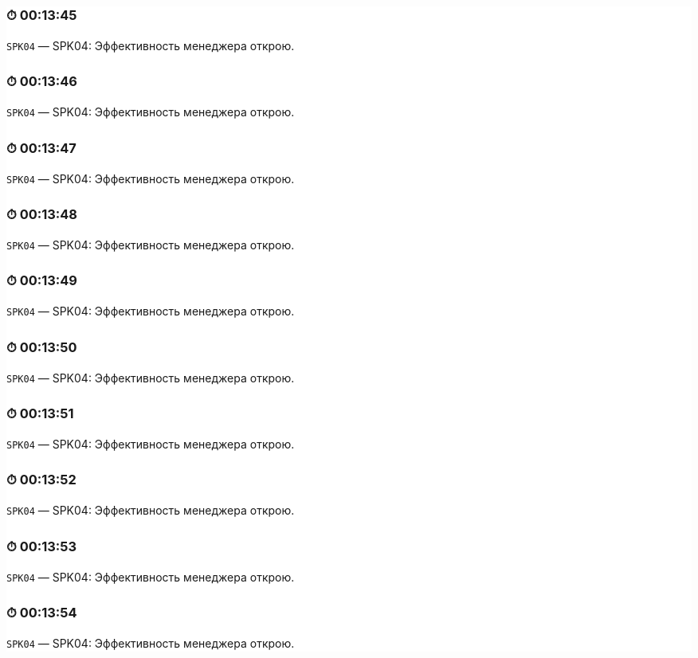 ### ⏱ 00:13:45

`SPK04` — SPK04:  Эффективность менеджера открою.

<a id="tc001346"></a>

### ⏱ 00:13:46

`SPK04` — SPK04:  Эффективность менеджера открою.

<a id="tc001347"></a>

### ⏱ 00:13:47

`SPK04` — SPK04:  Эффективность менеджера открою.

<a id="tc001348"></a>

### ⏱ 00:13:48

`SPK04` — SPK04:  Эффективность менеджера открою.

<a id="tc001349"></a>

### ⏱ 00:13:49

`SPK04` — SPK04:  Эффективность менеджера открою.

<a id="tc001350"></a>

### ⏱ 00:13:50

`SPK04` — SPK04:  Эффективность менеджера открою.

<a id="tc001351"></a>

### ⏱ 00:13:51

`SPK04` — SPK04:  Эффективность менеджера открою.

<a id="tc001352"></a>

### ⏱ 00:13:52

`SPK04` — SPK04:  Эффективность менеджера открою.

<a id="tc001353"></a>

### ⏱ 00:13:53

`SPK04` — SPK04:  Эффективность менеджера открою.

<a id="tc001354"></a>

### ⏱ 00:13:54

`SPK04` — SPK04:  Эффективность менеджера открою.
